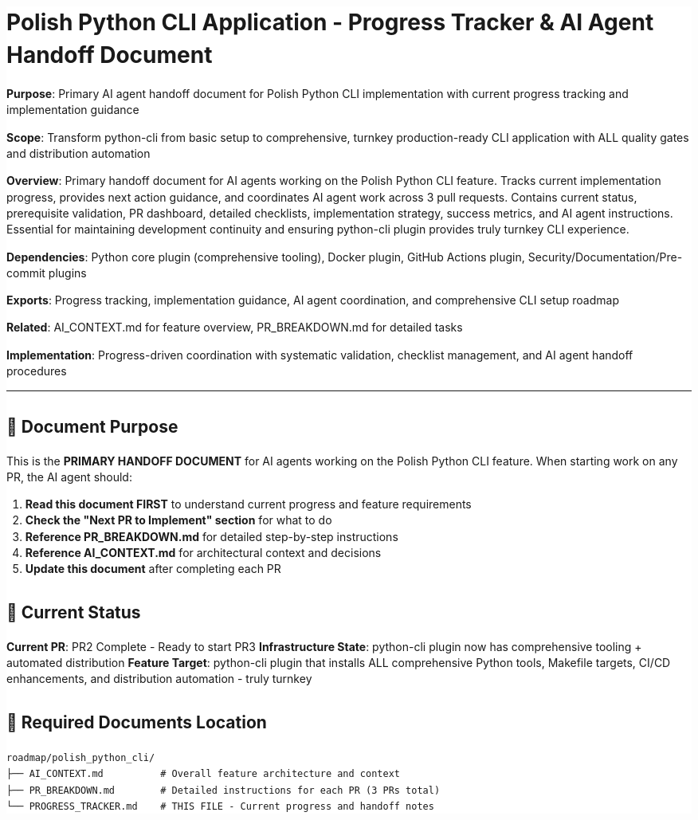 # Polish Python CLI Application - Progress Tracker & AI Agent Handoff Document

**Purpose**: Primary AI agent handoff document for Polish Python CLI implementation with current progress tracking and implementation guidance

**Scope**: Transform python-cli from basic setup to comprehensive, turnkey production-ready CLI application with ALL quality gates and distribution automation

**Overview**: Primary handoff document for AI agents working on the Polish Python CLI feature.
    Tracks current implementation progress, provides next action guidance, and coordinates AI agent work across
    3 pull requests. Contains current status, prerequisite validation, PR dashboard, detailed checklists,
    implementation strategy, success metrics, and AI agent instructions. Essential for maintaining development
    continuity and ensuring python-cli plugin provides truly turnkey CLI experience.

**Dependencies**: Python core plugin (comprehensive tooling), Docker plugin, GitHub Actions plugin, Security/Documentation/Pre-commit plugins

**Exports**: Progress tracking, implementation guidance, AI agent coordination, and comprehensive CLI setup roadmap

**Related**: AI_CONTEXT.md for feature overview, PR_BREAKDOWN.md for detailed tasks

**Implementation**: Progress-driven coordination with systematic validation, checklist management, and AI agent handoff procedures

---

## 🤖 Document Purpose
This is the **PRIMARY HANDOFF DOCUMENT** for AI agents working on the Polish Python CLI feature. When starting work on any PR, the AI agent should:
1. **Read this document FIRST** to understand current progress and feature requirements
2. **Check the "Next PR to Implement" section** for what to do
3. **Reference PR_BREAKDOWN.md** for detailed step-by-step instructions
4. **Reference AI_CONTEXT.md** for architectural context and decisions
5. **Update this document** after completing each PR

## 📍 Current Status
**Current PR**: PR2 Complete - Ready to start PR3
**Infrastructure State**: python-cli plugin now has comprehensive tooling + automated distribution
**Feature Target**: python-cli plugin that installs ALL comprehensive Python tools, Makefile targets, CI/CD enhancements, and distribution automation - truly turnkey

## 📁 Required Documents Location
```
roadmap/polish_python_cli/
├── AI_CONTEXT.md          # Overall feature architecture and context
├── PR_BREAKDOWN.md        # Detailed instructions for each PR (3 PRs total)
└── PROGRESS_TRACKER.md    # THIS FILE - Current progress and handoff notes
```
